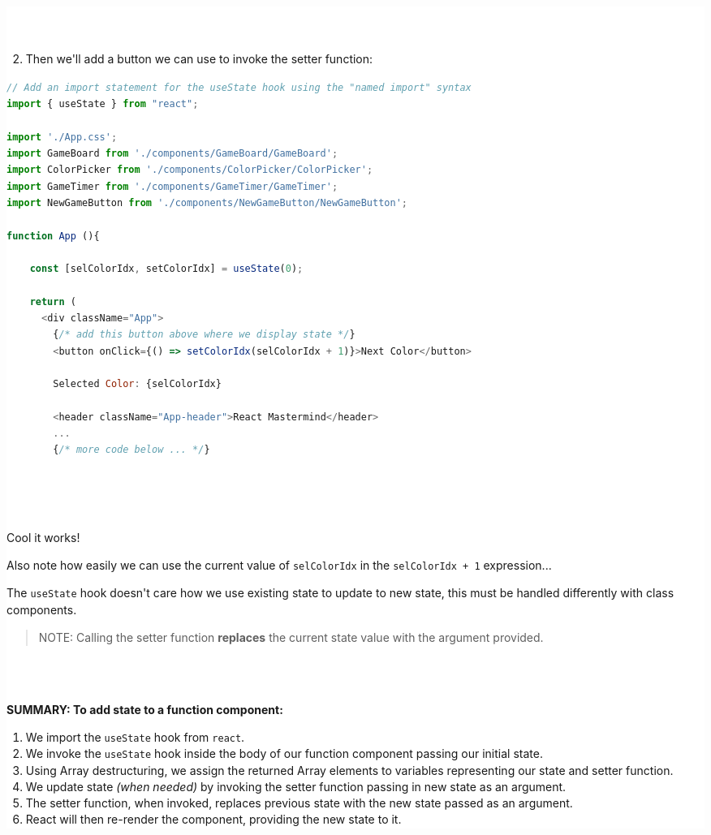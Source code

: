<br>
<br>

2. Then we'll add a button we can use to invoke the setter function:


```javascript
// Add an import statement for the useState hook using the "named import" syntax
import { useState } from "react";

import './App.css';
import GameBoard from './components/GameBoard/GameBoard';
import ColorPicker from './components/ColorPicker/ColorPicker';
import GameTimer from './components/GameTimer/GameTimer';
import NewGameButton from './components/NewGameButton/NewGameButton';

function App (){
    
    const [selColorIdx, setColorIdx] = useState(0);
    
    return (
      <div className="App">
        {/* add this button above where we display state */}
        <button onClick={() => setColorIdx(selColorIdx + 1)}>Next Color</button>

        Selected Color: {selColorIdx}

        <header className="App-header">React Mastermind</header>
        ...
        {/* more code below ... */}
```

<br>
<br>
<br>

Cool it works!

Also note how easily we can use the current value of `selColorIdx` in the `selColorIdx + 1` expression... 

The `useState` hook doesn't care how we use existing state to update to new state, this must be handled differently with class components.


> NOTE: Calling the setter function **replaces** the current state value with the argument provided.

<br>
<br>

**SUMMARY: To add state to a function component:**

1. We import the `useState` hook from `react`. 
2. We invoke the `useState` hook inside the body of our function component passing our initial state. 
3. Using Array destructuring, we assign the returned Array elements to variables representing our state and setter function.
4. We update state *(when needed)* by invoking the setter function passing in new state as an argument.
5. The setter function, when invoked, replaces previous state with the new state passed as an argument.
6. React will then re-render the component, providing the new state to it.
